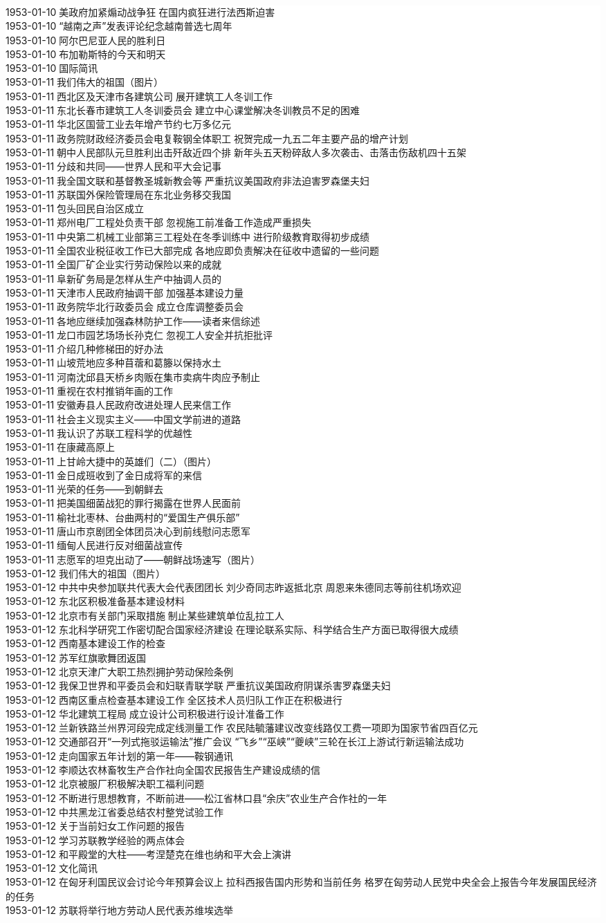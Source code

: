 1953-01-10 美政府加紧煽动战争狂  在国内疯狂进行法西斯迫害  
1953-01-10 “越南之声”发表评论纪念越南普选七周年  
1953-01-10 阿尔巴尼亚人民的胜利日  
1953-01-10 布加勒斯特的今天和明天  
1953-01-10 国际简讯  
1953-01-11 我们伟大的祖国（图片）  
1953-01-11 西北区及天津市各建筑公司  展开建筑工人冬训工作  
1953-01-11 东北长春市建筑工人冬训委员会  建立中心课堂解决冬训教员不足的困难  
1953-01-11 华北区国营工业去年增产节约七万多亿元  
1953-01-11 政务院财政经济委员会电复鞍钢全体职工  祝贺完成一九五二年主要产品的增产计划  
1953-01-11 朝中人民部队元旦胜利出击歼敌近四个排  新年头五天粉碎敌人多次袭击、击落击伤敌机四十五架  
1953-01-11 分歧和共同——世界人民和平大会记事  
1953-01-11 我全国文联和基督教圣城新教会等  严重抗议美国政府非法迫害罗森堡夫妇  
1953-01-11 苏联国外保险管理局在东北业务移交我国  
1953-01-11 包头回民自治区成立  
1953-01-11 郑州电厂工程处负责干部  忽视施工前准备工作造成严重损失  
1953-01-11 中央第二机械工业部第三工程处在冬季训练中  进行阶级教育取得初步成绩  
1953-01-11 全国农业税征收工作已大部完成  各地应即负责解决在征收中遗留的一些问题  
1953-01-11 全国厂矿企业实行劳动保险以来的成就  
1953-01-11 阜新矿务局是怎样从生产中抽调人员的  
1953-01-11 天津市人民政府抽调干部  加强基本建设力量  
1953-01-11 政务院华北行政委员会  成立仓库调整委员会  
1953-01-11 各地应继续加强森林防护工作——读者来信综述  
1953-01-11 龙口市园艺场场长孙克仁  忽视工人安全并抗拒批评  
1953-01-11 介绍几种修梯田的好办法  
1953-01-11 山坡荒地应多种苜蓿和葛籐以保持水土  
1953-01-11 河南沈邱县天桥乡肉贩在集市卖病牛肉应予制止  
1953-01-11 重视在农村推销年画的工作  
1953-01-11 安徽寿县人民政府改进处理人民来信工作  
1953-01-11 社会主义现实主义——中国文学前进的道路  
1953-01-11 我认识了苏联工程科学的优越性  
1953-01-11 在康藏高原上  
1953-01-11 上甘岭大捷中的英雄们（二）（图片）  
1953-01-11 金日成班收到了金日成将军的来信  
1953-01-11 光荣的任务——到朝鲜去  
1953-01-11 把美国细菌战犯的罪行揭露在世界人民面前  
1953-01-11 榆社北枣林、台曲两村的“爱国生产俱乐部”  
1953-01-11 唐山市京剧团全体团员决心到前线慰问志愿军  
1953-01-11 缅甸人民进行反对细菌战宣传  
1953-01-11 志愿军的坦克出动了——朝鲜战场速写（图片）  
1953-01-12 我们伟大的祖国（图片）  
1953-01-12 中共中央参加联共代表大会代表团团长  刘少奇同志昨返抵北京  周恩来朱德同志等前往机场欢迎  
1953-01-12 东北区积极准备基本建设材料  
1953-01-12 北京市有关部门采取措施  制止某些建筑单位乱拉工人  
1953-01-12 东北科学研究工作密切配合国家经济建设  在理论联系实际、科学结合生产方面已取得很大成绩  
1953-01-12 西南基本建设工作的检查  
1953-01-12 苏军红旗歌舞团返国  
1953-01-12 北京天津广大职工热烈拥护劳动保险条例  
1953-01-12 我保卫世界和平委员会和妇联青联学联  严重抗议美国政府阴谋杀害罗森堡夫妇  
1953-01-12 西南区重点检查基本建设工作  全区技术人员归队工作正在积极进行  
1953-01-12 华北建筑工程局  成立设计公司积极进行设计准备工作  
1953-01-12 兰新铁路兰州界河段完成定线测量工作  农民陆毓藩建议改变线路仅工费一项即为国家节省四百亿元  
1953-01-12 交通部召开“一列式拖驳运输法”推广会议  “飞乡”“巫峡”“夔峡”三轮在长江上游试行新运输法成功  
1953-01-12 走向国家五年计划的第一年——鞍钢通讯  
1953-01-12 李顺达农林畜牧生产合作社向全国农民报告生产建设成绩的信  
1953-01-12 北京被服厂积极解决职工福利问题  
1953-01-12 不断进行思想教育，不断前进——松江省林口县“余庆”农业生产合作社的一年  
1953-01-12 中共黑龙江省委总结农村整党试验工作  
1953-01-12 关于当前妇女工作问题的报告  
1953-01-12 学习苏联教学经验的两点体会  
1953-01-12 和平殿堂的大柱——考涅楚克在维也纳和平大会上演讲  
1953-01-12 文化简讯  
1953-01-12 在匈牙利国民议会讨论今年预算会议上  拉科西报告国内形势和当前任务  格罗在匈劳动人民党中央全会上报告今年发展国民经济的任务  
1953-01-12 苏联将举行地方劳动人民代表苏维埃选举  